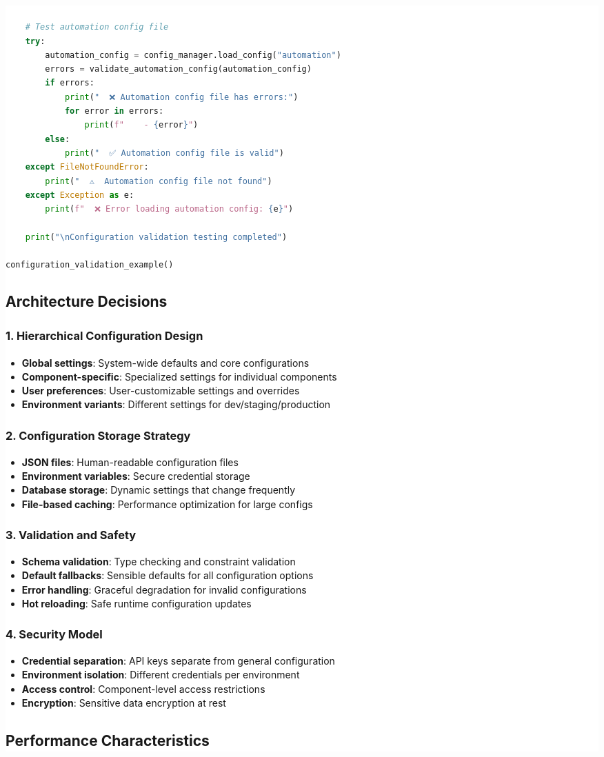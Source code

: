 ```python
    
    # Test automation config file  
    try:
        automation_config = config_manager.load_config("automation")
        errors = validate_automation_config(automation_config)
        if errors:
            print("  ❌ Automation config file has errors:")
            for error in errors:
                print(f"    - {error}")
        else:
            print("  ✅ Automation config file is valid")
    except FileNotFoundError:
        print("  ⚠️  Automation config file not found")
    except Exception as e:
        print(f"  ❌ Error loading automation config: {e}")
    
    print("\nConfiguration validation testing completed")

configuration_validation_example()
```

## Architecture Decisions

### 1. Hierarchical Configuration Design
- **Global settings**: System-wide defaults and core configurations
- **Component-specific**: Specialized settings for individual components
- **User preferences**: User-customizable settings and overrides
- **Environment variants**: Different settings for dev/staging/production

### 2. Configuration Storage Strategy
- **JSON files**: Human-readable configuration files
- **Environment variables**: Secure credential storage
- **Database storage**: Dynamic settings that change frequently
- **File-based caching**: Performance optimization for large configs

### 3. Validation and Safety
- **Schema validation**: Type checking and constraint validation
- **Default fallbacks**: Sensible defaults for all configuration options
- **Error handling**: Graceful degradation for invalid configurations
- **Hot reloading**: Safe runtime configuration updates

### 4. Security Model
- **Credential separation**: API keys separate from general configuration
- **Environment isolation**: Different credentials per environment
- **Access control**: Component-level access restrictions
- **Encryption**: Sensitive data encryption at rest

## Performance Characteristics

